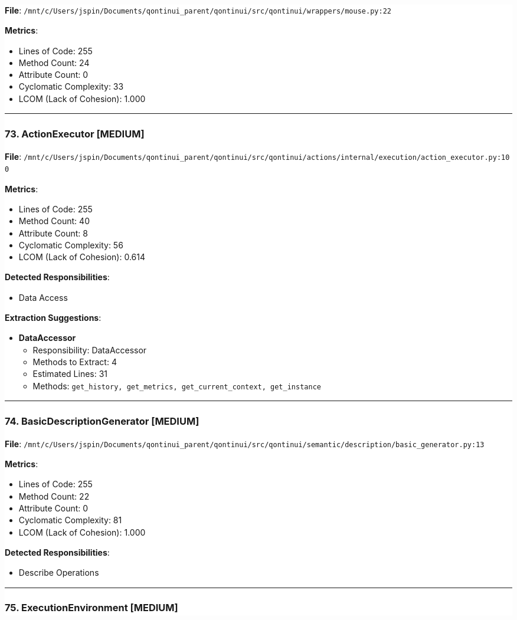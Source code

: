 **File**: `/mnt/c/Users/jspin/Documents/qontinui_parent/qontinui/src/qontinui/wrappers/mouse.py:22`

**Metrics**:
- Lines of Code: 255
- Method Count: 24
- Attribute Count: 0
- Cyclomatic Complexity: 33
- LCOM (Lack of Cohesion): 1.000

---

### 73. ActionExecutor [MEDIUM]

**File**: `/mnt/c/Users/jspin/Documents/qontinui_parent/qontinui/src/qontinui/actions/internal/execution/action_executor.py:100`

**Metrics**:
- Lines of Code: 255
- Method Count: 40
- Attribute Count: 8
- Cyclomatic Complexity: 56
- LCOM (Lack of Cohesion): 0.614

**Detected Responsibilities**:

- Data Access

**Extraction Suggestions**:

- **DataAccessor**
  - Responsibility: DataAccessor
  - Methods to Extract: 4
  - Estimated Lines: 31
  - Methods: `get_history, get_metrics, get_current_context, get_instance`

---

### 74. BasicDescriptionGenerator [MEDIUM]

**File**: `/mnt/c/Users/jspin/Documents/qontinui_parent/qontinui/src/qontinui/semantic/description/basic_generator.py:13`

**Metrics**:
- Lines of Code: 255
- Method Count: 22
- Attribute Count: 0
- Cyclomatic Complexity: 81
- LCOM (Lack of Cohesion): 1.000

**Detected Responsibilities**:

- Describe Operations

---

### 75. ExecutionEnvironment [MEDIUM]

